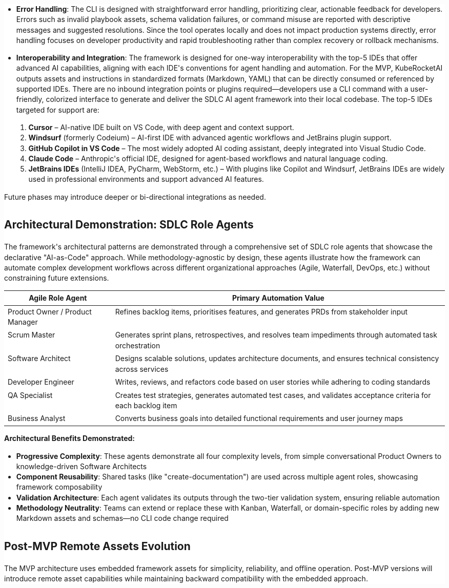 - **Error Handling**: The CLI is designed with straightforward error handling, prioritizing clear, actionable feedback for developers. Errors such as invalid playbook assets, schema validation failures, or command misuse are reported with descriptive messages and suggested resolutions. Since the tool operates locally and does not impact production systems directly, error handling focuses on developer productivity and rapid troubleshooting rather than complex recovery or rollback mechanisms.

- **Interoperability and Integration**: The framework is designed for one-way interoperability with the top-5 IDEs that offer advanced AI capabilities, aligning with each IDE's conventions for agent handling and automation. For the MVP, KubeRocketAI outputs assets and instructions in standardized formats (Markdown, YAML) that can be directly consumed or referenced by supported IDEs. There are no inbound integration points or plugins required—developers use a CLI command with a user-friendly, colorized interface to generate and deliver the SDLC AI agent framework into their local codebase. The top-5 IDEs targeted for support are:
  1. **Cursor** – AI-native IDE built on VS Code, with deep agent and context support.
  2. **Windsurf** (formerly Codeium) – AI-first IDE with advanced agentic workflows and JetBrains plugin support.
  3. **GitHub Copilot in VS Code** – The most widely adopted AI coding assistant, deeply integrated into Visual Studio Code.
  4. **Claude Code** – Anthropic's official IDE, designed for agent-based workflows and natural language coding.
  5. **JetBrains IDEs** (IntelliJ IDEA, PyCharm, WebStorm, etc.) – With plugins like Copilot and Windsurf, JetBrains IDEs are widely used in professional environments and support advanced AI features.

Future phases may introduce deeper or bi-directional integrations as needed.

## Architectural Demonstration: SDLC Role Agents

The framework's architectural patterns are demonstrated through a comprehensive set of SDLC role agents that showcase the declarative "AI-as-Code" approach. While methodology-agnostic by design, these agents illustrate how the framework can automate complex development workflows across different organizational approaches (Agile, Waterfall, DevOps, etc.) without constraining future extensions.

| Agile Role Agent | Primary Automation Value |
|------------------|--------------------------|
| Product Owner / Product Manager | Refines backlog items, prioritises features, and generates PRDs from stakeholder input |
| Scrum Master | Generates sprint plans, retrospectives, and resolves team impediments through automated task orchestration |
| Software Architect | Designs scalable solutions, updates architecture documents, and ensures technical consistency across services |
| Developer Engineer | Writes, reviews, and refactors code based on user stories while adhering to coding standards |
| QA Specialist | Creates test strategies, generates automated test cases, and validates acceptance criteria for each backlog item |
| Business Analyst | Converts business goals into detailed functional requirements and user journey maps |

**Architectural Benefits Demonstrated:**

- **Progressive Complexity**: These agents demonstrate all four complexity levels, from simple conversational Product Owners to knowledge-driven Software Architects
- **Component Reusability**: Shared tasks (like "create-documentation") are used across multiple agent roles, showcasing framework composability
- **Validation Architecture**: Each agent validates its outputs through the two-tier validation system, ensuring reliable automation
- **Methodology Neutrality**: Teams can extend or replace these with Kanban, Waterfall, or domain-specific roles by adding new Markdown assets and schemas—no CLI code change required

## Post-MVP Remote Assets Evolution

The MVP architecture uses embedded framework assets for simplicity, reliability, and offline operation. Post-MVP versions will introduce remote asset capabilities while maintaining backward compatibility with the embedded approach.
